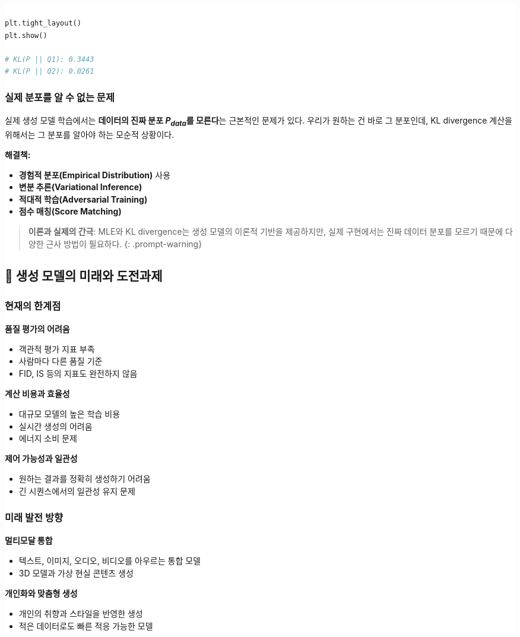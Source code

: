 ```python

plt.tight_layout()
plt.show()

# KL(P || Q1): 0.3443
# KL(P || Q2): 0.0261
```

### 실제 분포를 알 수 없는 문제

실제 생성 모델 학습에서는 **데이터의 진짜 분포 $P_{data}$를 모른다**는 근본적인 문제가 있다. 우리가 원하는 건 바로 그 분포인데, KL divergence 계산을 위해서는 그 분포를 알아야 하는 모순적 상황이다.

**해결책:**

- **경험적 분포(Empirical Distribution)** 사용
- **변분 추론(Variational Inference)**
- **적대적 학습(Adversarial Training)**
- **점수 매칭(Score Matching)**

> **이론과 실제의 간극**: MLE와 KL divergence는 생성 모델의 이론적 기반을 제공하지만, 실제 구현에서는 진짜 데이터 분포를 모르기 때문에 다양한 근사 방법이 필요하다. {: .prompt-warning}

## 🔮 생성 모델의 미래와 도전과제

### 현재의 한계점

**품질 평가의 어려움**

- 객관적 평가 지표 부족
- 사람마다 다른 품질 기준
- FID, IS 등의 지표도 완전하지 않음

**계산 비용과 효율성**

- 대규모 모델의 높은 학습 비용
- 실시간 생성의 어려움
- 에너지 소비 문제

**제어 가능성과 일관성**

- 원하는 결과를 정확히 생성하기 어려움
- 긴 시퀀스에서의 일관성 유지 문제

### 미래 발전 방향

**멀티모달 통합**

- 텍스트, 이미지, 오디오, 비디오를 아우르는 통합 모델
- 3D 모델과 가상 현실 콘텐츠 생성

**개인화와 맞춤형 생성**

- 개인의 취향과 스타일을 반영한 생성
- 적은 데이터로도 빠른 적응 가능한 모델
